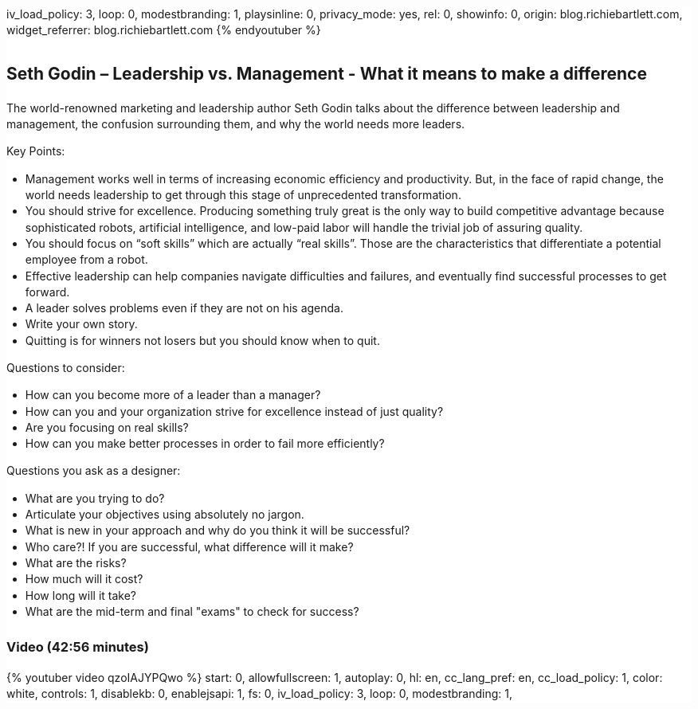   iv_load_policy: 3,
  loop: 0,
  modestbranding: 1,
  playsinline: 0,
  privacy_mode: yes,
  rel: 0,
  showinfo: 0,
  origin: blog.richiebartlett.com,
  widget_referrer: blog.richiebartlett.com
{% endyoutuber %}



## Seth Godin – Leadership vs. Management - What it means to make a difference
 The world-renowned marketing and leadership author Seth Godin talks about the difference between leadership and management, the confusion surrounding them, and why the world needs more leaders.

 Key Points:
 * Management works well in terms of increasing economic efficiency and productivity. But, in the face of rapid change, the world needs leadership to get through this stage of unprecedented transformation.
 * You should strive for excellence. Producing something truly great is the only way to build competitive advantage because sophisticated robots, artificial intelligence, and low-paid labor will handle the trivial job of assuring quality.
 * You should focus on “soft skills” which are actually “real skills”. Those are the characteristics that differentiate a potential employee from a robot.
 * Effective leadership can help companies navigate difficulties and failures, and eventually find successful processes to get forward.
 * A leader solves problems even if they are not on his agenda.
 * Write your own story.
 * Quitting is for winners not losers but you should know when to quit. 

 Questions to consider:
 * How can you become more of a leader than a manager?
 * How can you and your organization strive for excellence instead of just quality?
 * Are you focusing on real skills?
 * How can you make better processes in order to fail more efficiently?

 Questions you ask as a designer:
 * What are you trying to do?
 * Articulate your objectives using absolutely no jargon.
 * What is new in your approach and why do you think it will be successful?
 * Who care?! If you are successful, what difference will it make?
 * What are the risks?
 * How much will it cost?
 * How long will it take?
 * What are the mid-term and final "exams" to check for success?

### Video (42:56 minutes)
{% youtuber video qzoIAJYPQwo %} 
  start: 0,
  allowfullscreen: 1,
  autoplay: 0,
  hl: en,
  cc_lang_pref: en,
  cc_load_policy: 1,
  color: white,
  controls: 1,
  disablekb: 0,
  enablejsapi: 1,
  fs: 0,
  iv_load_policy: 3,
  loop: 0,
  modestbranding: 1,